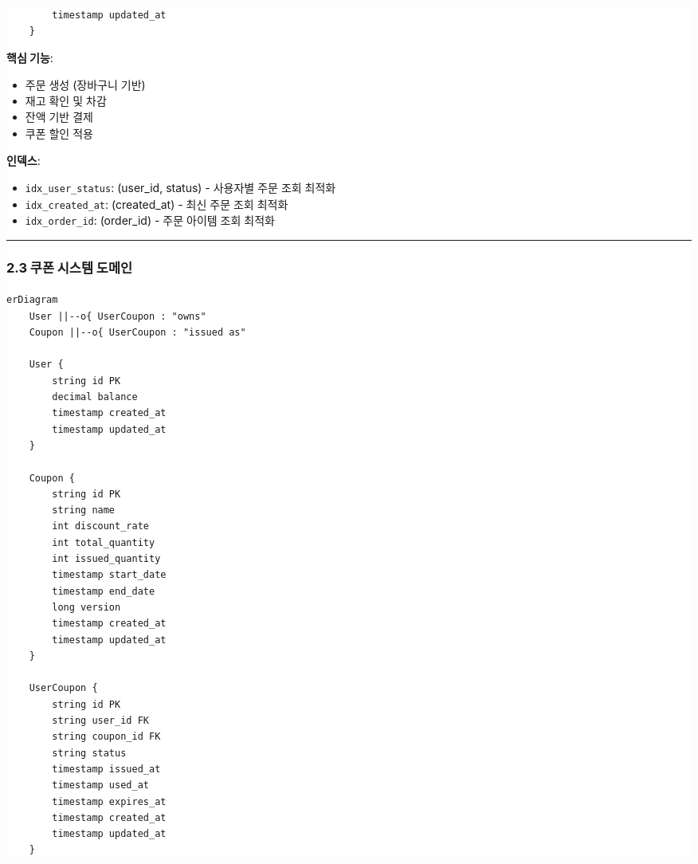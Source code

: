 ```mermaid
        timestamp updated_at
    }
```

**핵심 기능**:
- 주문 생성 (장바구니 기반)
- 재고 확인 및 차감
- 잔액 기반 결제
- 쿠폰 할인 적용

**인덱스**:
- `idx_user_status`: (user_id, status) - 사용자별 주문 조회 최적화
- `idx_created_at`: (created_at) - 최신 주문 조회 최적화
- `idx_order_id`: (order_id) - 주문 아이템 조회 최적화

---

### 2.3 쿠폰 시스템 도메인

```mermaid
erDiagram
    User ||--o{ UserCoupon : "owns"
    Coupon ||--o{ UserCoupon : "issued as"

    User {
        string id PK
        decimal balance
        timestamp created_at
        timestamp updated_at
    }

    Coupon {
        string id PK
        string name
        int discount_rate
        int total_quantity
        int issued_quantity
        timestamp start_date
        timestamp end_date
        long version
        timestamp created_at
        timestamp updated_at
    }

    UserCoupon {
        string id PK
        string user_id FK
        string coupon_id FK
        string status
        timestamp issued_at
        timestamp used_at
        timestamp expires_at
        timestamp created_at
        timestamp updated_at
    }
```
